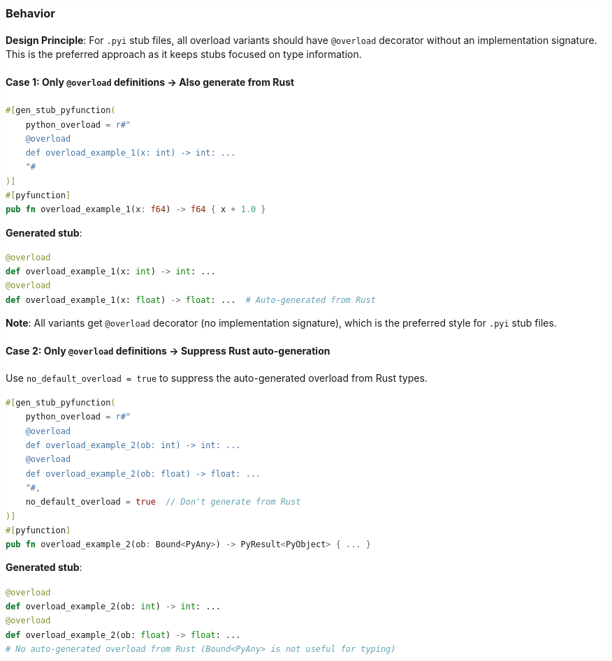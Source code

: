 ### Behavior

**Design Principle**: For `.pyi` stub files, all overload variants should have `@overload` decorator without an implementation signature. This is the preferred approach as it keeps stubs focused on type information.

#### Case 1: Only `@overload` definitions → Also generate from Rust

```rust
#[gen_stub_pyfunction(
    python_overload = r#"
    @overload
    def overload_example_1(x: int) -> int: ...
    "#
)]
#[pyfunction]
pub fn overload_example_1(x: f64) -> f64 { x + 1.0 }
```

**Generated stub**:
```python
@overload
def overload_example_1(x: int) -> int: ...
@overload
def overload_example_1(x: float) -> float: ...  # Auto-generated from Rust
```

**Note**: All variants get `@overload` decorator (no implementation signature), which is the preferred style for `.pyi` stub files.

#### Case 2: Only `@overload` definitions → Suppress Rust auto-generation

Use `no_default_overload = true` to suppress the auto-generated overload from Rust types.

```rust
#[gen_stub_pyfunction(
    python_overload = r#"
    @overload
    def overload_example_2(ob: int) -> int: ...
    @overload
    def overload_example_2(ob: float) -> float: ...
    "#,
    no_default_overload = true  // Don't generate from Rust
)]
#[pyfunction]
pub fn overload_example_2(ob: Bound<PyAny>) -> PyResult<PyObject> { ... }
```

**Generated stub**:
```python
@overload
def overload_example_2(ob: int) -> int: ...
@overload
def overload_example_2(ob: float) -> float: ...
# No auto-generated overload from Rust (Bound<PyAny> is not useful for typing)
```
